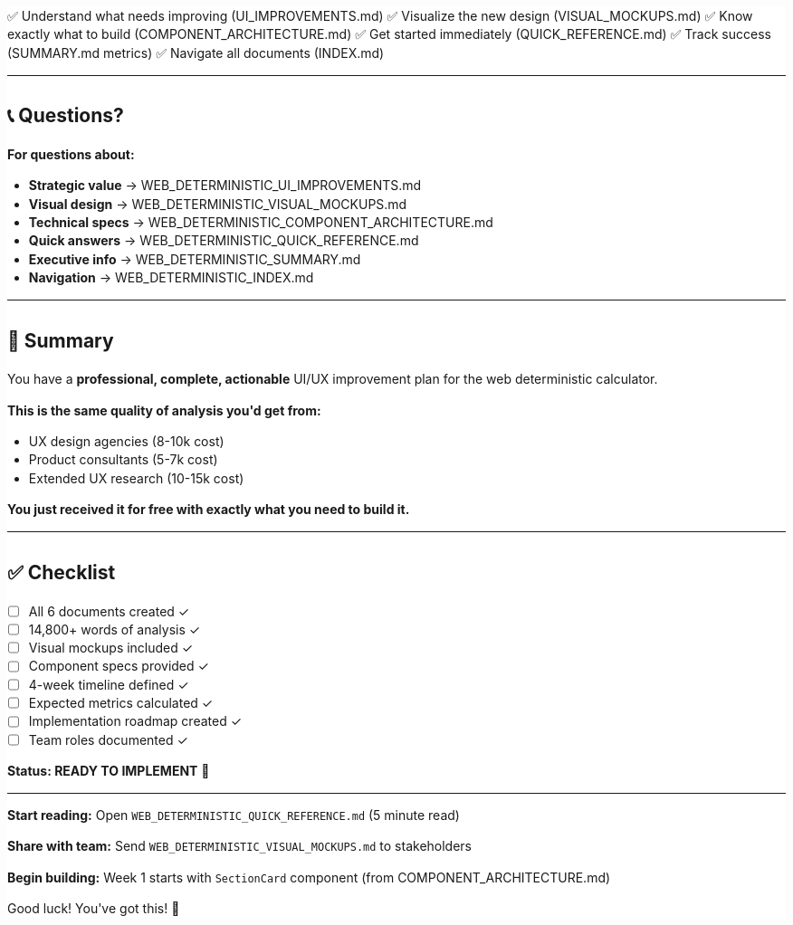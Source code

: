 ✅ Understand what needs improving (UI_IMPROVEMENTS.md)
✅ Visualize the new design (VISUAL_MOCKUPS.md)
✅ Know exactly what to build (COMPONENT_ARCHITECTURE.md)
✅ Get started immediately (QUICK_REFERENCE.md)
✅ Track success (SUMMARY.md metrics)
✅ Navigate all documents (INDEX.md)

---

## 📞 Questions?

**For questions about:**

- **Strategic value** → WEB_DETERMINISTIC_UI_IMPROVEMENTS.md
- **Visual design** → WEB_DETERMINISTIC_VISUAL_MOCKUPS.md
- **Technical specs** → WEB_DETERMINISTIC_COMPONENT_ARCHITECTURE.md
- **Quick answers** → WEB_DETERMINISTIC_QUICK_REFERENCE.md
- **Executive info** → WEB_DETERMINISTIC_SUMMARY.md
- **Navigation** → WEB_DETERMINISTIC_INDEX.md

---

## 🏁 Summary

You have a **professional, complete, actionable** UI/UX improvement plan for the web deterministic calculator.

**This is the same quality of analysis you'd get from:**
- UX design agencies (8-10k cost)
- Product consultants (5-7k cost)
- Extended UX research (10-15k cost)

**You just received it for free with exactly what you need to build it.**

---

## ✅ Checklist

- [ ] All 6 documents created ✓
- [ ] 14,800+ words of analysis ✓
- [ ] Visual mockups included ✓
- [ ] Component specs provided ✓
- [ ] 4-week timeline defined ✓
- [ ] Expected metrics calculated ✓
- [ ] Implementation roadmap created ✓
- [ ] Team roles documented ✓

**Status: READY TO IMPLEMENT** 🚀

---

**Start reading:** Open `WEB_DETERMINISTIC_QUICK_REFERENCE.md` (5 minute read)

**Share with team:** Send `WEB_DETERMINISTIC_VISUAL_MOCKUPS.md` to stakeholders

**Begin building:** Week 1 starts with `SectionCard` component (from COMPONENT_ARCHITECTURE.md)

Good luck! You've got this! 🎉
